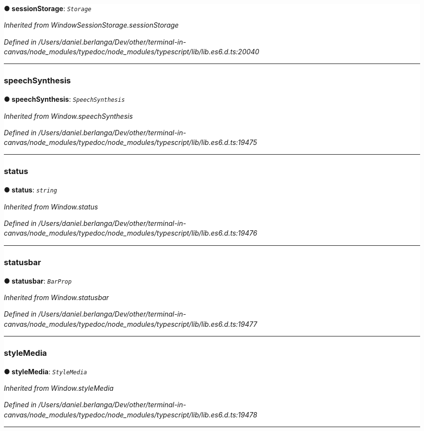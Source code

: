 **● sessionStorage**: *`Storage`*

*Inherited from WindowSessionStorage.sessionStorage*

*Defined in /Users/daniel.berlanga/Dev/other/terminal-in-canvas/node_modules/typedoc/node_modules/typescript/lib/lib.es6.d.ts:20040*

___
<a id="speechsynthesis"></a>

###  speechSynthesis

**● speechSynthesis**: *`SpeechSynthesis`*

*Inherited from Window.speechSynthesis*

*Defined in /Users/daniel.berlanga/Dev/other/terminal-in-canvas/node_modules/typedoc/node_modules/typescript/lib/lib.es6.d.ts:19475*

___
<a id="status"></a>

###  status

**● status**: *`string`*

*Inherited from Window.status*

*Defined in /Users/daniel.berlanga/Dev/other/terminal-in-canvas/node_modules/typedoc/node_modules/typescript/lib/lib.es6.d.ts:19476*

___
<a id="statusbar"></a>

###  statusbar

**● statusbar**: *`BarProp`*

*Inherited from Window.statusbar*

*Defined in /Users/daniel.berlanga/Dev/other/terminal-in-canvas/node_modules/typedoc/node_modules/typescript/lib/lib.es6.d.ts:19477*

___
<a id="stylemedia"></a>

###  styleMedia

**● styleMedia**: *`StyleMedia`*

*Inherited from Window.styleMedia*

*Defined in /Users/daniel.berlanga/Dev/other/terminal-in-canvas/node_modules/typedoc/node_modules/typescript/lib/lib.es6.d.ts:19478*

___
<a id="toolbar"></a>
